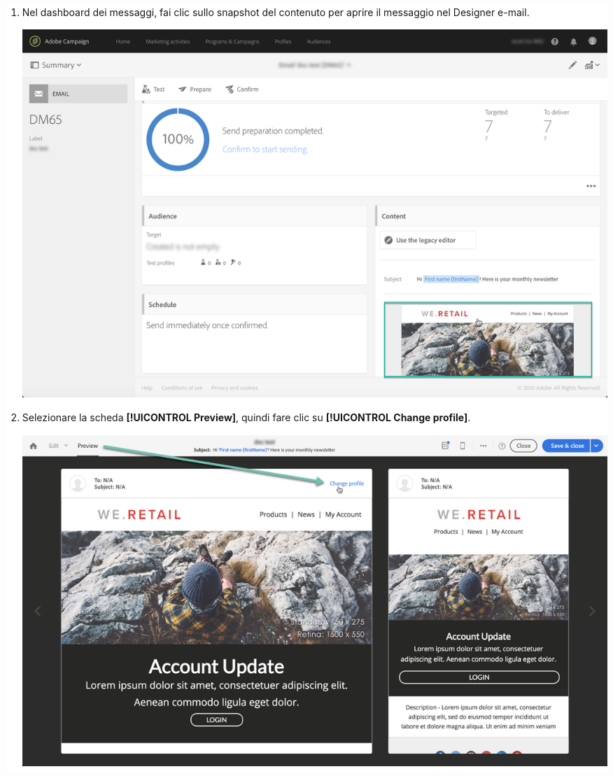 1. Nel dashboard dei messaggi, fai clic sullo snapshot del contenuto per aprire il messaggio nel Designer e-mail.

   ![](assets/substitution_preview_access.png)

1. Selezionare la scheda **[!UICONTROL Preview]**, quindi fare clic su **[!UICONTROL Change profile]**.

   ![](assets/substitution_preview_changeprofile.png)
